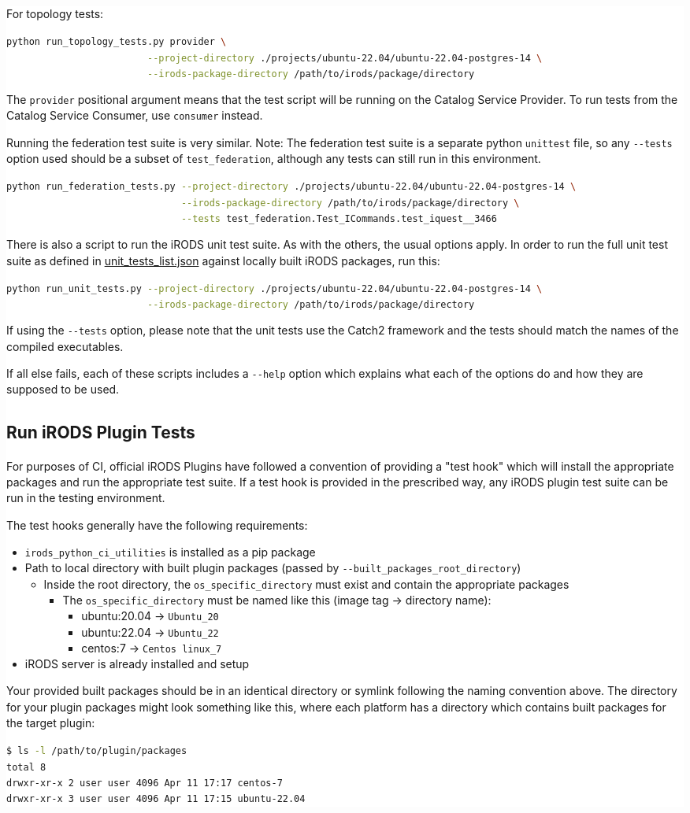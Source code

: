 For topology tests:
```bash
python run_topology_tests.py provider \
                         --project-directory ./projects/ubuntu-22.04/ubuntu-22.04-postgres-14 \
                         --irods-package-directory /path/to/irods/package/directory
```
The `provider` positional argument means that the test script will be running on the Catalog Service Provider. To run tests from the Catalog Service Consumer, use `consumer` instead.

Running the federation test suite is very similar. Note: The federation test suite is a separate python `unittest` file, so any `--tests` option used should be a subset of `test_federation`, although any tests can still run in this environment.
```bash
python run_federation_tests.py --project-directory ./projects/ubuntu-22.04/ubuntu-22.04-postgres-14 \
                               --irods-package-directory /path/to/irods/package/directory \
                               --tests test_federation.Test_ICommands.test_iquest__3466
```

There is also a script to run the iRODS unit test suite. As with the others, the usual options apply. In order to run the full unit test suite as defined in [unit_tests_list.json](https://github.com/irods/irods/blob/2e82164055d1e6c2a3c64eedc534b45c9449df07/unit_tests/unit_tests_list.json) against locally built iRODS packages, run this:
```bash
python run_unit_tests.py --project-directory ./projects/ubuntu-22.04/ubuntu-22.04-postgres-14 \
                         --irods-package-directory /path/to/irods/package/directory
```
If using the `--tests` option, please note that the unit tests use the Catch2 framework and the tests should match the names of the compiled executables.

If all else fails, each of these scripts includes a `--help` option which explains what each of the options do and how they are supposed to be used.

## Run iRODS Plugin Tests

For purposes of CI, official iRODS Plugins have followed a convention of providing a "test hook" which will install the appropriate packages and run the appropriate test suite. If a test hook is provided in the prescribed way, any iRODS plugin test suite can be run in the testing environment.

The test hooks generally have the following requirements:

 - `irods_python_ci_utilities` is installed as a pip package
 - Path to local directory with built plugin packages (passed by `--built_packages_root_directory`)
   - Inside the root directory, the `os_specific_directory` must exist and contain the appropriate packages
     - The `os_specific_directory` must be named like this (image tag -> directory name):
       - ubuntu:20.04  ->  `Ubuntu_20`
       - ubuntu:22.04  ->  `Ubuntu_22`
       - centos:7      ->  `Centos linux_7`
 - iRODS server is already installed and setup

Your provided built packages should be in an identical directory or symlink following the naming convention above. The directory for your plugin packages might look something like this, where each platform has a directory which contains built packages for the target plugin:
```bash
$ ls -l /path/to/plugin/packages
total 8
drwxr-xr-x 2 user user 4096 Apr 11 17:17 centos-7
drwxr-xr-x 3 user user 4096 Apr 11 17:15 ubuntu-22.04
```
